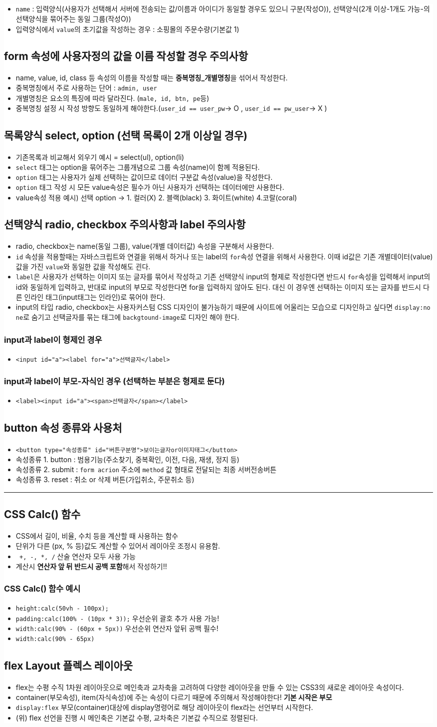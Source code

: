 * `name` : 입력양식(사용자가 선택해서 서버에 전송되는 값/이름과 아이디가 동일할 경우도 있으니 구분(작성O)), 선택양식(2개 이상-1개도 가능-의 선택양식을 묶어주는 동일 그룹(작성O))
* 입력양식에서 `value`의 초기값을 작성하는 경우 : 소핑몰의 주문수량(기본값 1)
## form 속성에 사용자정의 값을 이름 작성할 경우 주의사항
* name, value, id, class 등 속성의 이름을 작성할 때는 **중복명칭_개별명칭**을 섞어서 작성한다.
* 중복명칭에서 주로 사용하는 단어 : `admin, user`
* 개별명칭은 요소의 특징에 따라 달라진다. (`male, id, btn, pe`등)
* 중복명칭 설정 시 작성 방향도 동일하게 해야한다.(`user_id == user_pw`→ O , `user_id == pw_user`→ X )
## 목록양식 select, option (선택 목록이 2개 이상일 경우)
* 기존목록과 비교해서 외우기 예시 = select(ul), option(li)
* `select` 태그는 option을 묶어주는 그룹개념으로 그룹 속성(name)이 함께 적용된다.
* `option` 태그는 사용자가 실제 선택하는 값이므로 데이터 구분값 속성(value)을 작성한다.
* `option` 태그 작성 시 모든 value속성은 필수가 아닌 사용자가 선택하는 데이터에만 사용한다.
* value속성 적용 예시) 선택 option → 1. 컬러(X) 2. 블랙(black) 3. 화이트(white) 4.코랄(coral)
## 선택양식 radio, checkbox 주의사항과 label 주의사항
* radio, checkbox는 name(동일 그룹), value(개별 데이터값) 속성을 구분해서 사용한다.
* `id` 속성을 적용할때는 자바스크립트와 연결을 위해서 하거나 또는 label의 `for`속성 연결을 위해서 사용한다. 이때 id값은 기존 개별데이터(value)값을 가진 `value`와 동일한 값을 작성해도 괸다.
* `label`은 사용자가 선택하는 이미지 또는 글자를 묶어서 작성하고 기존 선택양식 input의 형제로 작성한다면 반드시 `for`속성을 입력해서 input의 id와 동일하게 입력하고, 반대로 input의 부모로 작성한다면 for을 입력하지 않아도 된다. 대신 이 경우엔 선택하는 이미지 또는 글자를 반드시 다른 인라인 태그(input태그는 인라인)로 묶어야 한다.
* input의 타입 radio, checkbox는 사용자커스텀 CSS 디자인이 불가능하기 때문에 사이트에 어울리는 모습으로 디자인하고 싶다면 `display:none`로 숨기고 선택글자를 묶는 태그에 `backgtound-image`로 디자인 해야 한다.
### input과 label이 형제인 경우
* `<input id="a"><label for="a">선택글자</label>`
### input과 label이 부모-자식인 경우 (선택하는 부분은 형제로 둔다)
* `<label><input id="a"><span>선택글자</span></label>`
## button 속성 종류와 사용처
* `<button type="속성종류" id="버튼구분명">보이는글자or이미지태그</button>`
* 속성종류 1. button : 범용기능(주소찾기, 중복확인, 이전, 다음, 재생, 정지 등)
* 속성종류 2. submit : `form acrion` 주소에 `method` 값 형태로 전달되는 최종 서버전송버튼 
* 속성종류 3. reset : 취소 or 삭제 버튼(가입취소, 주문취소 등)
----
## CSS Calc() 함수
* CSS에서 길이, 비율, 수치 등을 계산할 때 사용하는 함수
* 단위가 다른 (px, % 등)값도 계산할 수 있어서 레이아웃 조정시 유용함.
* ` +, -, *, /` 산술 연산자 모두 사용 가능
* 계산시 **연산자 앞 뒤 반드시 공백 포함**해서 작성하기!!
### CSS Calc() 함수 예시
* `height:calc(50vh - 100px);`
* `padding:calc(100% - (10px * 3));` 우선순위 괄호 추가 사용 가능!
* `width:calc(90% - (60px + 5px))` 우선순위 연산자 앞뒤 공백 필수!
* `width:calc(90% - 65px)`
## flex Layout 플렉스 레이아웃
* flex는 수평 수직 1차원 레이아웃으로 메인축과 교차축을 고려하여 다양한 레이아웃을 만들 수 있는 CSS3의 새로운 레이아웃 속성이다.
* container(부모속성), item(자식속성)에 주는 속성이 다르기 때문에 주의해서 작성해야한다! **기본 시작은 부모**
* `display:flex` 부모(container)대상에 display명령어로 해당 레이아웃이 flex라는 선언부터 시작한다.
* (위) flex 선언을 진행 시 메인축은 기본값 수평, 교차축은 기본값 수직으로 정렬된다.
